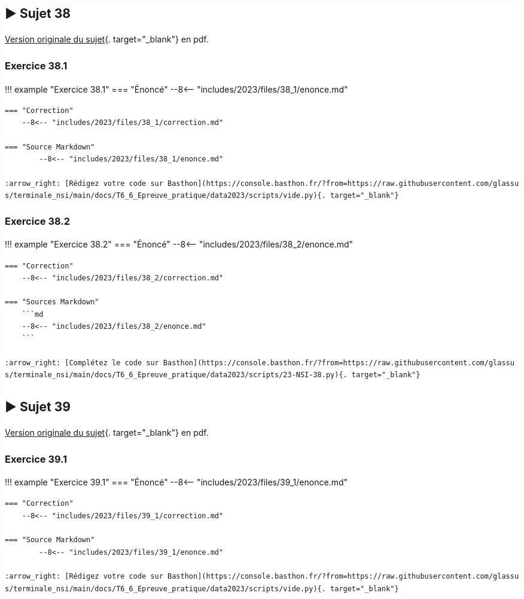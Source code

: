 ## ▶ Sujet 38

[Version originale du sujet](pdf2023/23-NSI-38.pdf){. target="_blank"} en pdf.

### Exercice 38.1
!!! example "Exercice 38.1"
    === "Énoncé" 
        --8<-- "includes/2023/files/38_1/enonce.md"

    === "Correction"
        --8<-- "includes/2023/files/38_1/correction.md"

    === "Source Markdown"
            --8<-- "includes/2023/files/38_1/enonce.md"
    
    :arrow_right: [Rédigez votre code sur Basthon](https://console.basthon.fr/?from=https://raw.githubusercontent.com/glassus/terminale_nsi/main/docs/T6_6_Epreuve_pratique/data2023/scripts/vide.py){. target="_blank"}


### Exercice 38.2
!!! example "Exercice 38.2"
    === "Énoncé" 
        --8<-- "includes/2023/files/38_2/enonce.md"

    === "Correction"
        --8<-- "includes/2023/files/38_2/correction.md"

    === "Sources Markdown"
        ```md
        --8<-- "includes/2023/files/38_2/enonce.md"
        ```             
          
    :arrow_right: [Complétez le code sur Basthon](https://console.basthon.fr/?from=https://raw.githubusercontent.com/glassus/terminale_nsi/main/docs/T6_6_Epreuve_pratique/data2023/scripts/23-NSI-38.py){. target="_blank"}
    
## ▶ Sujet 39

[Version originale du sujet](pdf2023/23-NSI-39.pdf){. target="_blank"} en pdf.

### Exercice 39.1
!!! example "Exercice 39.1"
    === "Énoncé" 
        --8<-- "includes/2023/files/39_1/enonce.md"

    === "Correction"
        --8<-- "includes/2023/files/39_1/correction.md"

    === "Source Markdown"
            --8<-- "includes/2023/files/39_1/enonce.md"
    
    :arrow_right: [Rédigez votre code sur Basthon](https://console.basthon.fr/?from=https://raw.githubusercontent.com/glassus/terminale_nsi/main/docs/T6_6_Epreuve_pratique/data2023/scripts/vide.py){. target="_blank"}
